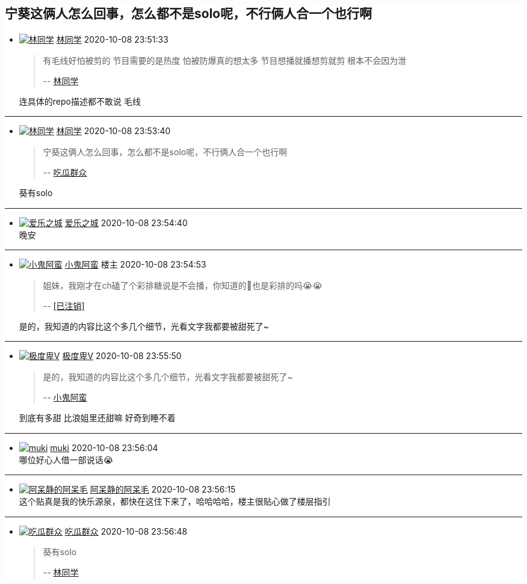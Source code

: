   宁葵这俩人怎么回事，怎么都不是solo呢，不行俩人合一个也行啊  
---
* [![林同学](../../image/icon/u185437728-1.jpg)](https://www.douban.com/people/185437728/)    [林同学](https://www.douban.com/people/185437728/)    2020-10-08 23:51:33  
  >有毛线好怕被剪的 节目需要的是热度  怕被防爆真的想太多 节目想播就播想剪就剪 根本不会因为泄  
  >
  >-- [林同学](https://www.douban.com/people/185437728/)  
  
  连具体的repo描述都不敢说 毛线  
---
* [![林同学](../../image/icon/u185437728-1.jpg)](https://www.douban.com/people/185437728/)    [林同学](https://www.douban.com/people/185437728/)    2020-10-08 23:53:40  
  >宁葵这俩人怎么回事，怎么都不是solo呢，不行俩人合一个也行啊  
  >
  >-- [吃瓜群众](https://www.douban.com/people/197424509/)  
  
  葵有solo  
---
* [![爱乐之城](../../image/icon/u216450559-8.jpg)](https://www.douban.com/people/216450559/)    [爱乐之城](https://www.douban.com/people/216450559/)    2020-10-08 23:54:40  
  晚安  
---
* [![小鬼阿蛮](../../image/icon/u219137387-2.jpg)](https://www.douban.com/people/219137387/)    [小鬼阿蛮](https://www.douban.com/people/219137387/)    楼主    2020-10-08 23:54:53  
  >姐妹，我刚才在ch磕了个彩排糖说是不会播，你知道的🍬也是彩排的吗😭😭  
  >
  >-- [[已注销]](https://www.douban.com/people/219008874/)  
  
  是的，我知道的内容比这个多几个细节，光看文字我都要被甜死了~  
---
* [![极度卑V](../../image/icon/u128720588-1.jpg)](https://www.douban.com/people/128720588/)    [极度卑V](https://www.douban.com/people/128720588/)    2020-10-08 23:55:50  
  >是的，我知道的内容比这个多几个细节，光看文字我都要被甜死了~  
  >
  >-- [小鬼阿蛮](https://www.douban.com/people/219137387/)  
  
  到底有多甜 比浪姐里还甜嘛 好奇到睡不着  
---
* [![muki](../../image/icon/u190049323-2.jpg)](https://www.douban.com/people/190049323/)    [muki](https://www.douban.com/people/190049323/)    2020-10-08 23:56:04  
  哪位好心人借一部说话😭  
---
* [![阿呆静的阿呆毛](../../image/icon/u206320080-1.jpg)](https://www.douban.com/people/206320080/)    [阿呆静的阿呆毛](https://www.douban.com/people/206320080/)    2020-10-08 23:56:15  
  这个贴真是我的快乐源泉，都快在这住下来了，哈哈哈哈，楼主很贴心做了楼层指引  
---
* [![吃瓜群众](../../image/icon/u197424509-3.jpg)](https://www.douban.com/people/197424509/)    [吃瓜群众](https://www.douban.com/people/197424509/)    2020-10-08 23:56:48  
  >葵有solo  
  >
  >-- [林同学](https://www.douban.com/people/185437728/)  
  